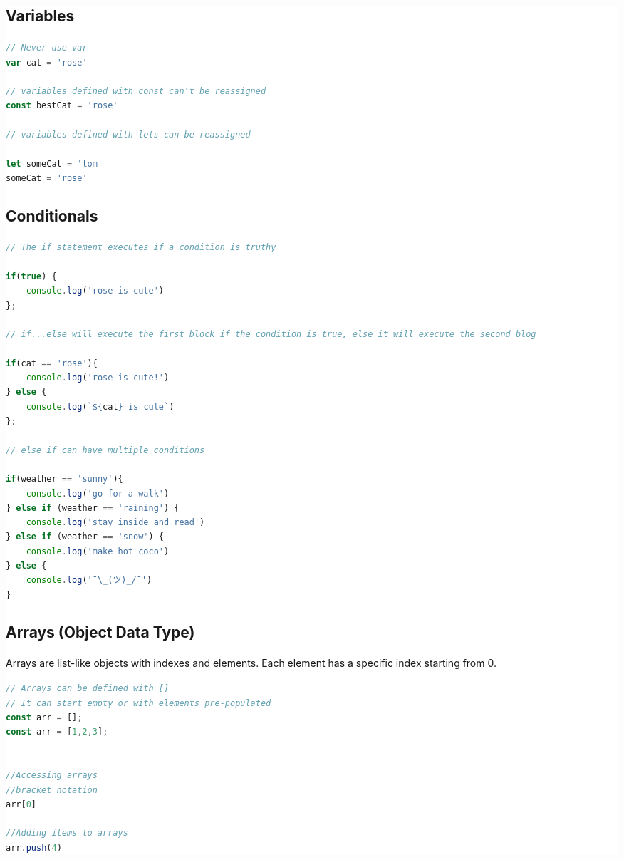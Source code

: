 ## Variables 
```js
// Never use var
var cat = 'rose'

// variables defined with const can't be reassigned 
const bestCat = 'rose'

// variables defined with lets can be reassigned 

let someCat = 'tom'
someCat = 'rose'

```

## Conditionals 
```js
// The if statement executes if a condition is truthy

if(true) {
    console.log('rose is cute')
};

// if...else will execute the first block if the condition is true, else it will execute the second blog

if(cat == 'rose'){
    console.log('rose is cute!')
} else {
    console.log(`${cat} is cute`)
};

// else if can have multiple conditions

if(weather == 'sunny'){
    console.log('go for a walk')
} else if (weather == 'raining') {
    console.log('stay inside and read')
} else if (weather == 'snow') {
    console.log('make hot coco')
} else {
    console.log('¯\_(ツ)_/¯')
}

```

## Arrays (Object Data Type)
Arrays are list-like objects with indexes and elements. 
Each element has a specific index starting from 0. 
```js
// Arrays can be defined with []
// It can start empty or with elements pre-populated
const arr = [];
const arr = [1,2,3];


//Accessing arrays
//bracket notation
arr[0]

//Adding items to arrays
arr.push(4)
```